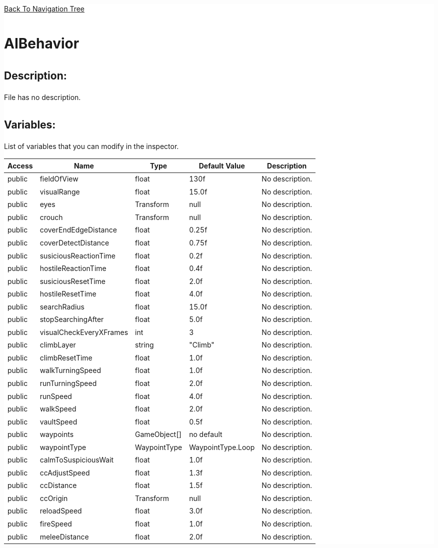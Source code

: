 [Back To Navigation Tree](https://wesleywh.github.io/githubpages/docs/navigation.html)
# AIBehavior

## Description:
File has no description.

## Variables:
List of variables that you can modify in the inspector.

|Access|Name|Type|Default Value|Description|
|---|---|---|---|---|
|public|fieldOfView|float|130f|No description.|
|public|visualRange|float|15.0f|No description.|
|public|eyes|Transform|null|No description.|
|public|crouch|Transform|null|No description.|
|public|coverEndEdgeDistance|float|0.25f|No description.|
|public|coverDetectDistance|float|0.75f|No description.|
|public|susiciousReactionTime|float|0.2f|No description.|
|public|hostileReactionTime|float|0.4f|No description.|
|public|susiciousResetTime|float|2.0f|No description.|
|public|hostileResetTime|float|4.0f|No description.|
|public|searchRadius|float|15.0f|No description.|
|public|stopSearchingAfter|float|5.0f|No description.|
|public|visualCheckEveryXFrames|int|3|No description.|
|public|climbLayer|string|"Climb"|No description.|
|public|climbResetTime|float|1.0f|No description.|
|public|walkTurningSpeed|float|1.0f|No description.|
|public|runTurningSpeed|float|2.0f|No description.|
|public|runSpeed|float|4.0f|No description.|
|public|walkSpeed|float|2.0f|No description.|
|public|vaultSpeed|float|0.5f|No description.|
|public|waypoints|GameObject[]|no default|No description.|
|public|waypointType|WaypointType|WaypointType.Loop|No description.|
|public|calmToSuspiciousWait|float|1.0f|No description.|
|public|ccAdjustSpeed|float|1.3f|No description.|
|public|ccDistance|float|1.5f|No description.|
|public|ccOrigin|Transform|null|No description.|
|public|reloadSpeed|float|3.0f|No description.|
|public|fireSpeed|float|1.0f|No description.|
|public|meleeDistance|float|2.0f|No description.|